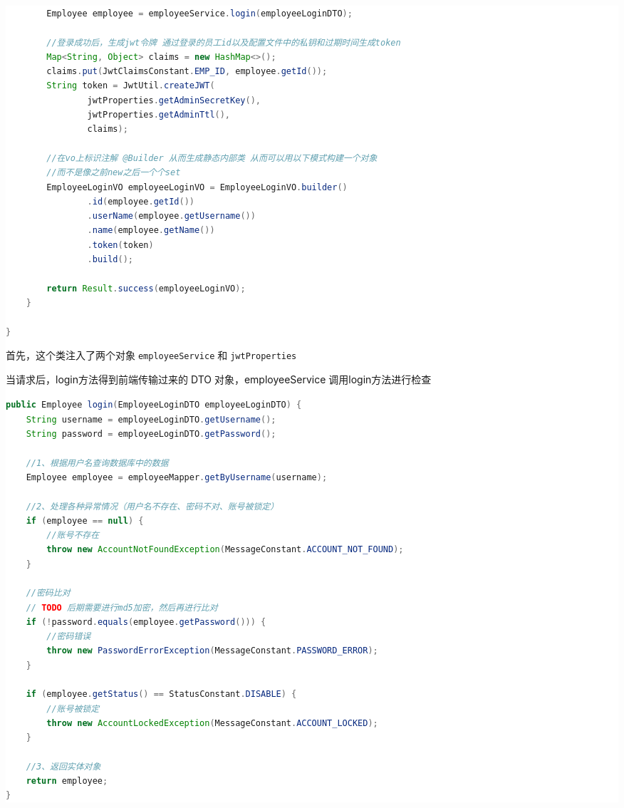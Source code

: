 ```java
        Employee employee = employeeService.login(employeeLoginDTO);

        //登录成功后，生成jwt令牌 通过登录的员工id以及配置文件中的私钥和过期时间生成token
        Map<String, Object> claims = new HashMap<>();
        claims.put(JwtClaimsConstant.EMP_ID, employee.getId());
        String token = JwtUtil.createJWT(
                jwtProperties.getAdminSecretKey(),
                jwtProperties.getAdminTtl(),
                claims);

        //在vo上标识注解 @Builder 从而生成静态内部类 从而可以用以下模式构建一个对象
        //而不是像之前new之后一个个set
        EmployeeLoginVO employeeLoginVO = EmployeeLoginVO.builder()
                .id(employee.getId())
                .userName(employee.getUsername())
                .name(employee.getName())
                .token(token)
                .build();

        return Result.success(employeeLoginVO);
    }

}
```

首先，这个类注入了两个对象 `employeeService` 和 `jwtProperties`

当请求后，login方法得到前端传输过来的 DTO 对象，employeeService 调用login方法进行检查

```java
public Employee login(EmployeeLoginDTO employeeLoginDTO) {
    String username = employeeLoginDTO.getUsername();
    String password = employeeLoginDTO.getPassword();

    //1、根据用户名查询数据库中的数据
    Employee employee = employeeMapper.getByUsername(username);

    //2、处理各种异常情况（用户名不存在、密码不对、账号被锁定）
    if (employee == null) {
        //账号不存在
        throw new AccountNotFoundException(MessageConstant.ACCOUNT_NOT_FOUND);
    }

    //密码比对
    // TODO 后期需要进行md5加密，然后再进行比对
    if (!password.equals(employee.getPassword())) {
        //密码错误
        throw new PasswordErrorException(MessageConstant.PASSWORD_ERROR);
    }

    if (employee.getStatus() == StatusConstant.DISABLE) {
        //账号被锁定
        throw new AccountLockedException(MessageConstant.ACCOUNT_LOCKED);
    }

    //3、返回实体对象
    return employee;
}
```
